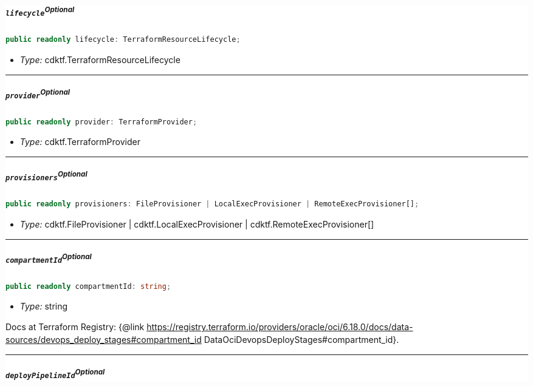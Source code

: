 
##### `lifecycle`<sup>Optional</sup> <a name="lifecycle" id="rhizo-co-terraform-provider-oci.dataOciDevopsDeployStages.DataOciDevopsDeployStagesConfig.property.lifecycle"></a>

```typescript
public readonly lifecycle: TerraformResourceLifecycle;
```

- *Type:* cdktf.TerraformResourceLifecycle

---

##### `provider`<sup>Optional</sup> <a name="provider" id="rhizo-co-terraform-provider-oci.dataOciDevopsDeployStages.DataOciDevopsDeployStagesConfig.property.provider"></a>

```typescript
public readonly provider: TerraformProvider;
```

- *Type:* cdktf.TerraformProvider

---

##### `provisioners`<sup>Optional</sup> <a name="provisioners" id="rhizo-co-terraform-provider-oci.dataOciDevopsDeployStages.DataOciDevopsDeployStagesConfig.property.provisioners"></a>

```typescript
public readonly provisioners: FileProvisioner | LocalExecProvisioner | RemoteExecProvisioner[];
```

- *Type:* cdktf.FileProvisioner | cdktf.LocalExecProvisioner | cdktf.RemoteExecProvisioner[]

---

##### `compartmentId`<sup>Optional</sup> <a name="compartmentId" id="rhizo-co-terraform-provider-oci.dataOciDevopsDeployStages.DataOciDevopsDeployStagesConfig.property.compartmentId"></a>

```typescript
public readonly compartmentId: string;
```

- *Type:* string

Docs at Terraform Registry: {@link https://registry.terraform.io/providers/oracle/oci/6.18.0/docs/data-sources/devops_deploy_stages#compartment_id DataOciDevopsDeployStages#compartment_id}.

---

##### `deployPipelineId`<sup>Optional</sup> <a name="deployPipelineId" id="rhizo-co-terraform-provider-oci.dataOciDevopsDeployStages.DataOciDevopsDeployStagesConfig.property.deployPipelineId"></a>
